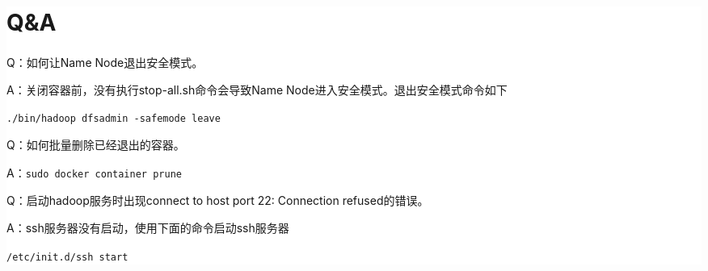 # Q&A

Q：如何让Name Node退出安全模式。

A：关闭容器前，没有执行stop-all.sh命令会导致Name Node进入安全模式。退出安全模式命令如下

`./bin/hadoop dfsadmin -safemode leave`

Q：如何批量删除已经退出的容器。

A：`sudo docker container prune`

Q：启动hadoop服务时出现connect to host <docker node> port 22: Connection refused的错误。

A：ssh服务器没有启动，使用下面的命令启动ssh服务器

`/etc/init.d/ssh start`
